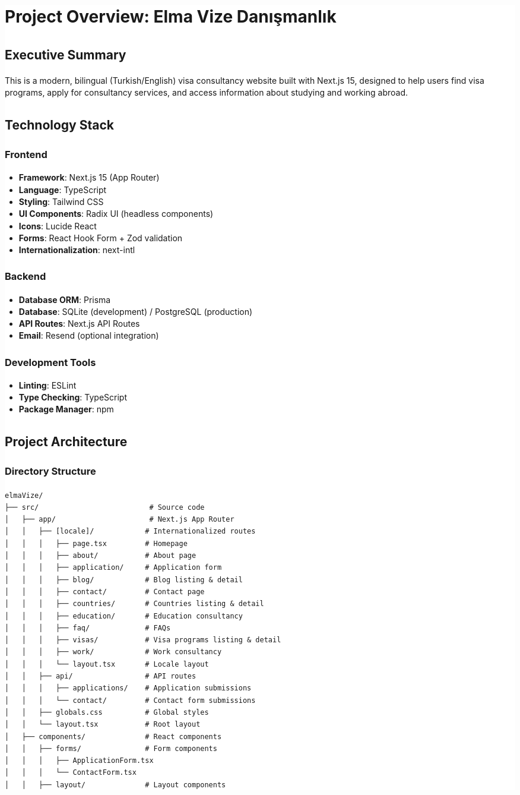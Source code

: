 # Project Overview: Elma Vize Danışmanlık

## Executive Summary

This is a modern, bilingual (Turkish/English) visa consultancy website built with Next.js 15, designed to help users find visa programs, apply for consultancy services, and access information about studying and working abroad.

## Technology Stack

### Frontend
- **Framework**: Next.js 15 (App Router)
- **Language**: TypeScript
- **Styling**: Tailwind CSS
- **UI Components**: Radix UI (headless components)
- **Icons**: Lucide React
- **Forms**: React Hook Form + Zod validation
- **Internationalization**: next-intl

### Backend
- **Database ORM**: Prisma
- **Database**: SQLite (development) / PostgreSQL (production)
- **API Routes**: Next.js API Routes
- **Email**: Resend (optional integration)

### Development Tools
- **Linting**: ESLint
- **Type Checking**: TypeScript
- **Package Manager**: npm

## Project Architecture

### Directory Structure

```
elmaVize/
├── src/                          # Source code
│   ├── app/                      # Next.js App Router
│   │   ├── [locale]/            # Internationalized routes
│   │   │   ├── page.tsx         # Homepage
│   │   │   ├── about/           # About page
│   │   │   ├── application/     # Application form
│   │   │   ├── blog/            # Blog listing & detail
│   │   │   ├── contact/         # Contact page
│   │   │   ├── countries/       # Countries listing & detail
│   │   │   ├── education/       # Education consultancy
│   │   │   ├── faq/             # FAQs
│   │   │   ├── visas/           # Visa programs listing & detail
│   │   │   ├── work/            # Work consultancy
│   │   │   └── layout.tsx       # Locale layout
│   │   ├── api/                 # API routes
│   │   │   ├── applications/    # Application submissions
│   │   │   └── contact/         # Contact form submissions
│   │   ├── globals.css          # Global styles
│   │   └── layout.tsx           # Root layout
│   ├── components/              # React components
│   │   ├── forms/               # Form components
│   │   │   ├── ApplicationForm.tsx
│   │   │   └── ContactForm.tsx
│   │   ├── layout/              # Layout components
```